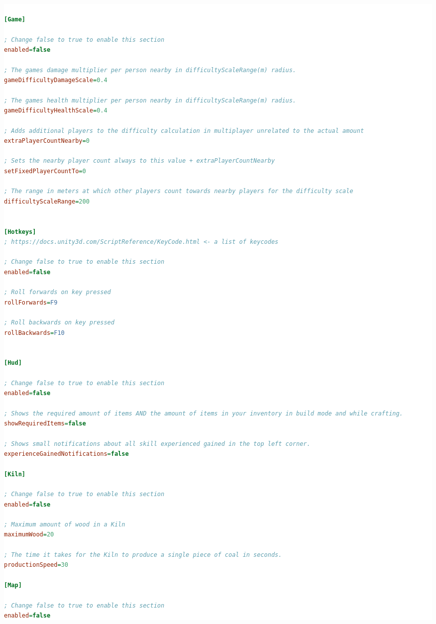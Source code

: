 ```INI

[Game]

; Change false to true to enable this section
enabled=false

; The games damage multiplier per person nearby in difficultyScaleRange(m) radius.
gameDifficultyDamageScale=0.4

; The games health multiplier per person nearby in difficultyScaleRange(m) radius.
gameDifficultyHealthScale=0.4 

; Adds additional players to the difficulty calculation in multiplayer unrelated to the actual amount
extraPlayerCountNearby=0

; Sets the nearby player count always to this value + extraPlayerCountNearby
setFixedPlayerCountTo=0

; The range in meters at which other players count towards nearby players for the difficulty scale
difficultyScaleRange=200


[Hotkeys]
; https://docs.unity3d.com/ScriptReference/KeyCode.html <- a list of keycodes

; Change false to true to enable this section
enabled=false

; Roll forwards on key pressed
rollForwards=F9

; Roll backwards on key pressed
rollBackwards=F10


[Hud]

; Change false to true to enable this section
enabled=false

; Shows the required amount of items AND the amount of items in your inventory in build mode and while crafting.
showRequiredItems=false

; Shows small notifications about all skill experienced gained in the top left corner.
experienceGainedNotifications=false

[Kiln]

; Change false to true to enable this section
enabled=false

; Maximum amount of wood in a Kiln
maximumWood=20

; The time it takes for the Kiln to produce a single piece of coal in seconds.
productionSpeed=30

[Map]

; Change false to true to enable this section
enabled=false
```